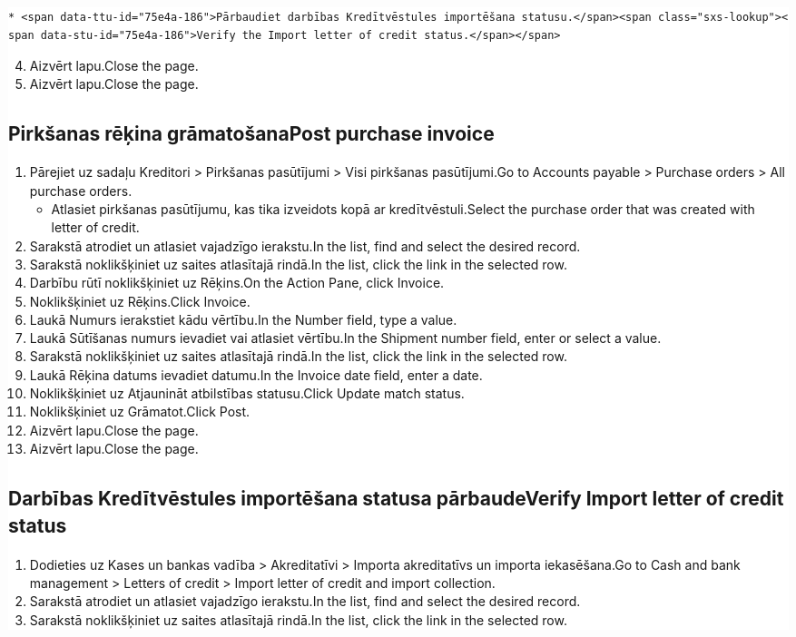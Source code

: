     * <span data-ttu-id="75e4a-186">Pārbaudiet darbības Kredītvēstules importēšana statusu.</span><span class="sxs-lookup"><span data-stu-id="75e4a-186">Verify the Import letter of credit status.</span></span>     
4. <span data-ttu-id="75e4a-187">Aizvērt lapu.</span><span class="sxs-lookup"><span data-stu-id="75e4a-187">Close the page.</span></span>
5. <span data-ttu-id="75e4a-188">Aizvērt lapu.</span><span class="sxs-lookup"><span data-stu-id="75e4a-188">Close the page.</span></span>

## <a name="post-purchase-invoice"></a><span data-ttu-id="75e4a-189">Pirkšanas rēķina grāmatošana</span><span class="sxs-lookup"><span data-stu-id="75e4a-189">Post purchase invoice</span></span>
1. <span data-ttu-id="75e4a-190">Pārejiet uz sadaļu Kreditori > Pirkšanas pasūtījumi > Visi pirkšanas pasūtījumi.</span><span class="sxs-lookup"><span data-stu-id="75e4a-190">Go to Accounts payable > Purchase orders > All purchase orders.</span></span>
    * <span data-ttu-id="75e4a-191">Atlasiet pirkšanas pasūtījumu, kas tika izveidots kopā ar kredītvēstuli.</span><span class="sxs-lookup"><span data-stu-id="75e4a-191">Select the purchase order that was created with letter of credit.</span></span>  
2. <span data-ttu-id="75e4a-192">Sarakstā atrodiet un atlasiet vajadzīgo ierakstu.</span><span class="sxs-lookup"><span data-stu-id="75e4a-192">In the list, find and select the desired record.</span></span>
3. <span data-ttu-id="75e4a-193">Sarakstā noklikšķiniet uz saites atlasītajā rindā.</span><span class="sxs-lookup"><span data-stu-id="75e4a-193">In the list, click the link in the selected row.</span></span>
4. <span data-ttu-id="75e4a-194">Darbību rūtī noklikšķiniet uz Rēķins.</span><span class="sxs-lookup"><span data-stu-id="75e4a-194">On the Action Pane, click Invoice.</span></span>
5. <span data-ttu-id="75e4a-195">Noklikšķiniet uz Rēķins.</span><span class="sxs-lookup"><span data-stu-id="75e4a-195">Click Invoice.</span></span>
6. <span data-ttu-id="75e4a-196">Laukā Numurs ierakstiet kādu vērtību.</span><span class="sxs-lookup"><span data-stu-id="75e4a-196">In the Number field, type a value.</span></span>
7. <span data-ttu-id="75e4a-197">Laukā Sūtīšanas numurs ievadiet vai atlasiet vērtību.</span><span class="sxs-lookup"><span data-stu-id="75e4a-197">In the Shipment number field, enter or select a value.</span></span>
8. <span data-ttu-id="75e4a-198">Sarakstā noklikšķiniet uz saites atlasītajā rindā.</span><span class="sxs-lookup"><span data-stu-id="75e4a-198">In the list, click the link in the selected row.</span></span>
9. <span data-ttu-id="75e4a-199">Laukā Rēķina datums ievadiet datumu.</span><span class="sxs-lookup"><span data-stu-id="75e4a-199">In the Invoice date field, enter a date.</span></span>
10. <span data-ttu-id="75e4a-200">Noklikšķiniet uz Atjaunināt atbilstības statusu.</span><span class="sxs-lookup"><span data-stu-id="75e4a-200">Click Update match status.</span></span>
11. <span data-ttu-id="75e4a-201">Noklikšķiniet uz Grāmatot.</span><span class="sxs-lookup"><span data-stu-id="75e4a-201">Click Post.</span></span>
12. <span data-ttu-id="75e4a-202">Aizvērt lapu.</span><span class="sxs-lookup"><span data-stu-id="75e4a-202">Close the page.</span></span>
13. <span data-ttu-id="75e4a-203">Aizvērt lapu.</span><span class="sxs-lookup"><span data-stu-id="75e4a-203">Close the page.</span></span>

## <a name="verify-import-letter-of-credit-status"></a><span data-ttu-id="75e4a-204">Darbības Kredītvēstules importēšana statusa pārbaude</span><span class="sxs-lookup"><span data-stu-id="75e4a-204">Verify Import letter of credit status</span></span>
1. <span data-ttu-id="75e4a-205">Dodieties uz Kases un bankas vadība > Akreditatīvi > Importa akreditatīvs un importa iekasēšana.</span><span class="sxs-lookup"><span data-stu-id="75e4a-205">Go to Cash and bank management > Letters of credit > Import letter of credit and import collection.</span></span>
2. <span data-ttu-id="75e4a-206">Sarakstā atrodiet un atlasiet vajadzīgo ierakstu.</span><span class="sxs-lookup"><span data-stu-id="75e4a-206">In the list, find and select the desired record.</span></span>
3. <span data-ttu-id="75e4a-207">Sarakstā noklikšķiniet uz saites atlasītajā rindā.</span><span class="sxs-lookup"><span data-stu-id="75e4a-207">In the list, click the link in the selected row.</span></span>